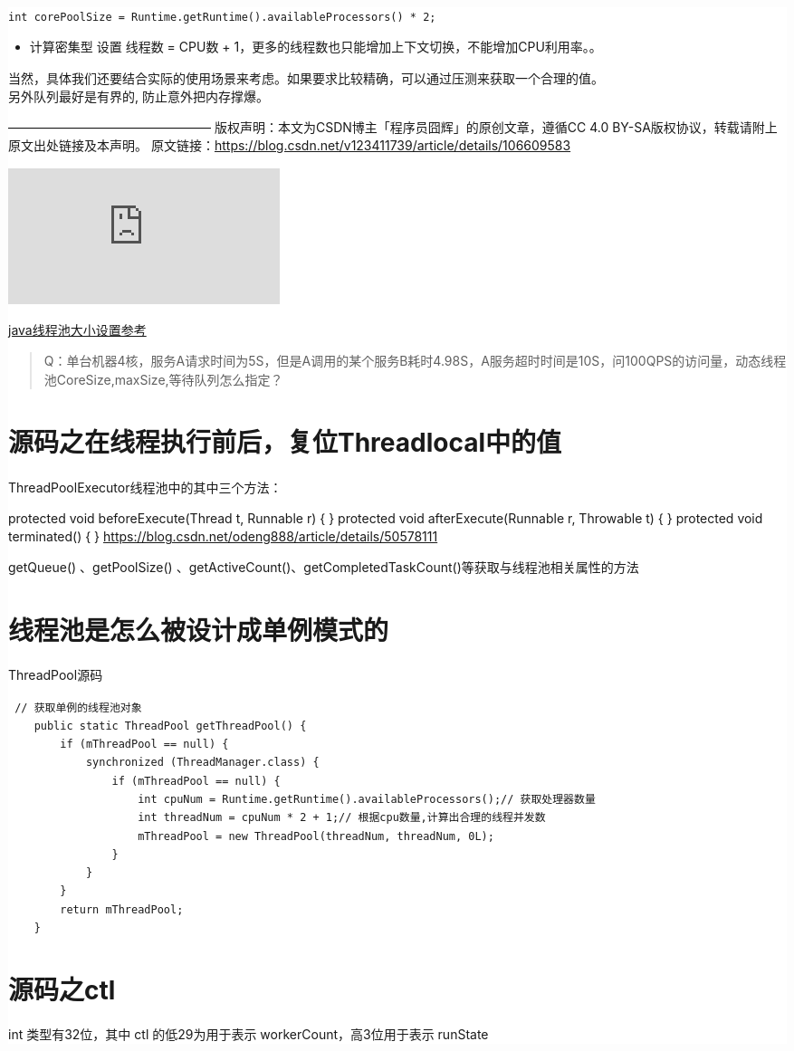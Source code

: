 
`int corePoolSize = Runtime.getRuntime().availableProcessors() * 2;`

- 计算密集型
设置 线程数 = CPU数 + 1，更多的线程数也只能增加上下文切换，不能增加CPU利用率。。



当然，具体我们还要结合实际的使用场景来考虑。如果要求比较精确，可以通过压测来获取一个合理的值。  
另外队列最好是有界的, 防止意外把内存撑爆。  

————————————————
版权声明：本文为CSDN博主「程序员囧辉」的原创文章，遵循CC 4.0 BY-SA版权协议，转载请附上原文出处链接及本声明。
原文链接：https://blog.csdn.net/v123411739/article/details/106609583

![](https://www.hellojava.com/api/read.php?url=https://img2020.cnblogs.com/other/268922/202004/268922-20200411235000413-28627178.jpg)

[java线程池大小设置参考](https://www.zhihu.com/question/38128980)

>Q：单台机器4核，服务A请求时间为5S，但是A调用的某个服务B耗时4.98S，A服务超时时间是10S，问100QPS的访问量，动态线程池CoreSize,maxSize,等待队列怎么指定？


# 源码之在线程执行前后，复位Threadlocal中的值
ThreadPoolExecutor线程池中的其中三个方法：

protected void beforeExecute(Thread t, Runnable r) { }
protected void afterExecute(Runnable r, Throwable t) { }
protected void terminated() { }
https://blog.csdn.net/odeng888/article/details/50578111

getQueue() 、getPoolSize() 、getActiveCount()、getCompletedTaskCount()等获取与线程池相关属性的方法

# 线程池是怎么被设计成单例模式的
ThreadPool源码
```
 // 获取单例的线程池对象
    public static ThreadPool getThreadPool() {
        if (mThreadPool == null) {
            synchronized (ThreadManager.class) {
                if (mThreadPool == null) {
                    int cpuNum = Runtime.getRuntime().availableProcessors();// 获取处理器数量
                    int threadNum = cpuNum * 2 + 1;// 根据cpu数量,计算出合理的线程并发数
                    mThreadPool = new ThreadPool(threadNum, threadNum, 0L);
                }
            }
        }
        return mThreadPool;
    }
```

# 源码之ctl 
int 类型有32位，其中 ctl 的低29为用于表示 workerCount，高3位用于表示 runState
